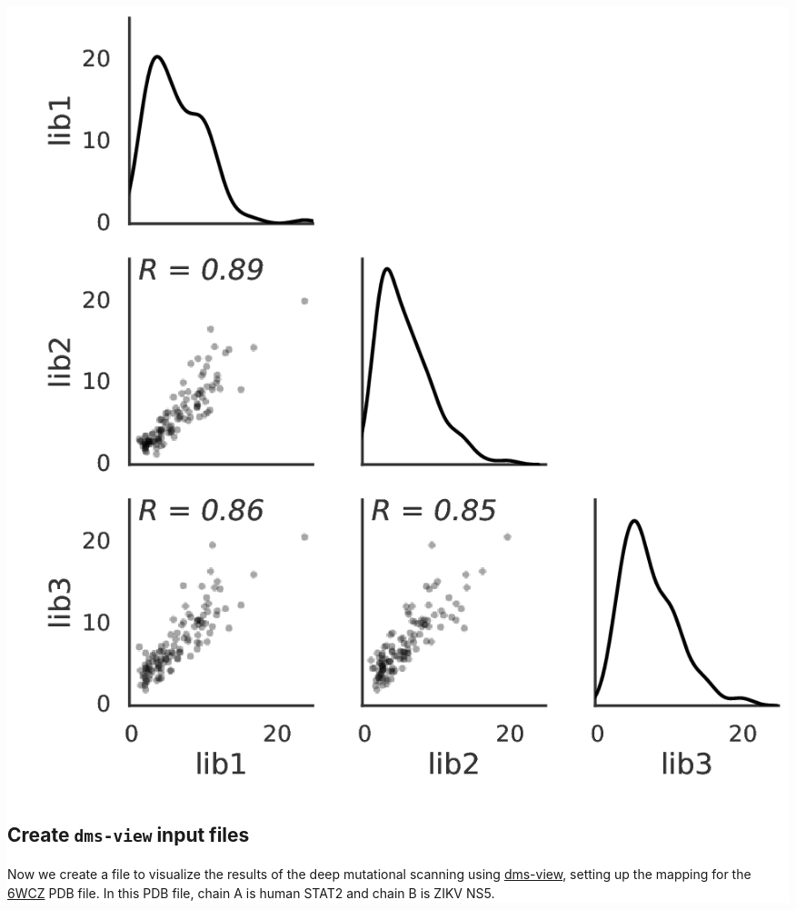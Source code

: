 
    
![png](dms_tile_3_analysis_files/dms_tile_3_analysis_67_0.png)
    


## Create `dms-view` input files
Now we create a file to visualize the results of the deep mutational scanning using [dms-view](https://dms-view.github.io), setting up the mapping for the [6WCZ](https://www.rcsb.org/structure/6wcz) PDB file.
In this PDB file, chain A is human STAT2 and chain B is ZIKV NS5.
